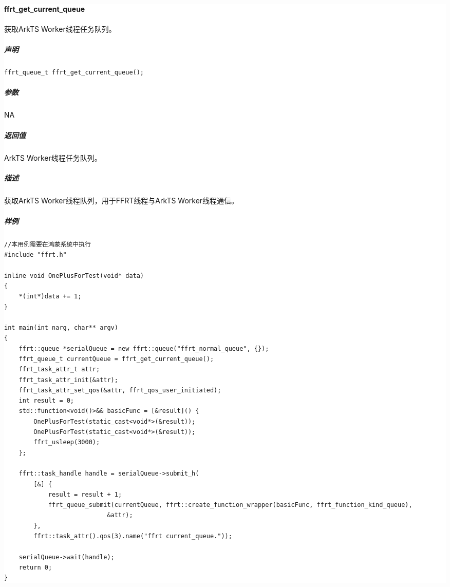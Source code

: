 
#### ffrt_get_current_queue

获取ArkTS Worker线程任务队列。

##### 声明
```{.c}
ffrt_queue_t ffrt_get_current_queue();
```

##### 参数

NA

##### 返回值

ArkTS Worker线程任务队列。

##### 描述
获取ArkTS Worker线程队列，用于FFRT线程与ArkTS Worker线程通信。

##### 样例
```{.c}
//本用例需要在鸿蒙系统中执行
#include "ffrt.h"

inline void OnePlusForTest(void* data)
{
    *(int*)data += 1;
}

int main(int narg, char** argv)
{
    ffrt::queue *serialQueue = new ffrt::queue("ffrt_normal_queue", {});
    ffrt_queue_t currentQueue = ffrt_get_current_queue();
    ffrt_task_attr_t attr;
    ffrt_task_attr_init(&attr);
    ffrt_task_attr_set_qos(&attr, ffrt_qos_user_initiated);
    int result = 0;
    std::function<void()>&& basicFunc = [&result]() {
        OnePlusForTest(static_cast<void*>(&result));
        OnePlusForTest(static_cast<void*>(&result));
        ffrt_usleep(3000);
    };
    
    ffrt::task_handle handle = serialQueue->submit_h(
        [&] {
            result = result + 1;
            ffrt_queue_submit(currentQueue, ffrt::create_function_wrapper(basicFunc, ffrt_function_kind_queue),
                            &attr);
        },
        ffrt::task_attr().qos(3).name("ffrt current_queue."));
    
    serialQueue->wait(handle);
    return 0;
}
```
